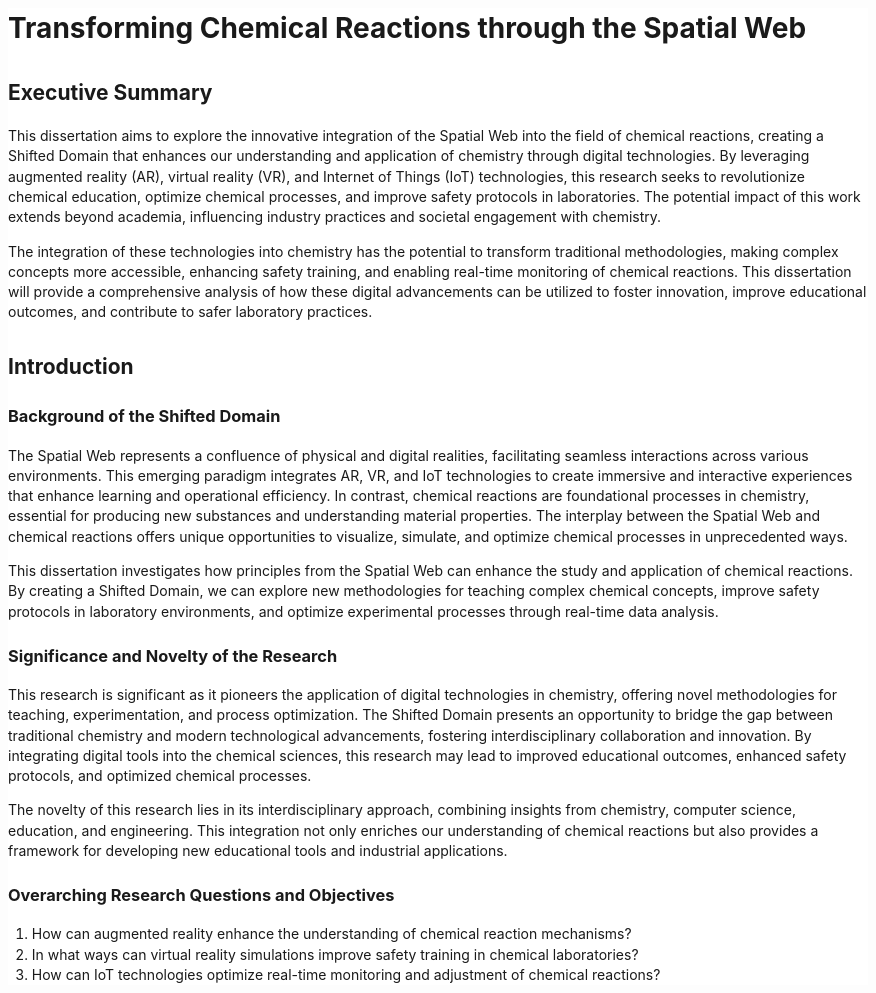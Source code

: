 # Transforming Chemical Reactions through the Spatial Web

## Executive Summary

This dissertation aims to explore the innovative integration of the Spatial Web into the field of chemical reactions, creating a Shifted Domain that enhances our understanding and application of chemistry through digital technologies. By leveraging augmented reality (AR), virtual reality (VR), and Internet of Things (IoT) technologies, this research seeks to revolutionize chemical education, optimize chemical processes, and improve safety protocols in laboratories. The potential impact of this work extends beyond academia, influencing industry practices and societal engagement with chemistry. 

The integration of these technologies into chemistry has the potential to transform traditional methodologies, making complex concepts more accessible, enhancing safety training, and enabling real-time monitoring of chemical reactions. This dissertation will provide a comprehensive analysis of how these digital advancements can be utilized to foster innovation, improve educational outcomes, and contribute to safer laboratory practices.

## Introduction

### Background of the Shifted Domain

The Spatial Web represents a confluence of physical and digital realities, facilitating seamless interactions across various environments. This emerging paradigm integrates AR, VR, and IoT technologies to create immersive and interactive experiences that enhance learning and operational efficiency. In contrast, chemical reactions are foundational processes in chemistry, essential for producing new substances and understanding material properties. The interplay between the Spatial Web and chemical reactions offers unique opportunities to visualize, simulate, and optimize chemical processes in unprecedented ways.

This dissertation investigates how principles from the Spatial Web can enhance the study and application of chemical reactions. By creating a Shifted Domain, we can explore new methodologies for teaching complex chemical concepts, improve safety protocols in laboratory environments, and optimize experimental processes through real-time data analysis.

### Significance and Novelty of the Research

This research is significant as it pioneers the application of digital technologies in chemistry, offering novel methodologies for teaching, experimentation, and process optimization. The Shifted Domain presents an opportunity to bridge the gap between traditional chemistry and modern technological advancements, fostering interdisciplinary collaboration and innovation. By integrating digital tools into the chemical sciences, this research may lead to improved educational outcomes, enhanced safety protocols, and optimized chemical processes.

The novelty of this research lies in its interdisciplinary approach, combining insights from chemistry, computer science, education, and engineering. This integration not only enriches our understanding of chemical reactions but also provides a framework for developing new educational tools and industrial applications.

### Overarching Research Questions and Objectives

1. How can augmented reality enhance the understanding of chemical reaction mechanisms?
2. In what ways can virtual reality simulations improve safety training in chemical laboratories?
3. How can IoT technologies optimize real-time monitoring and adjustment of chemical reactions?
